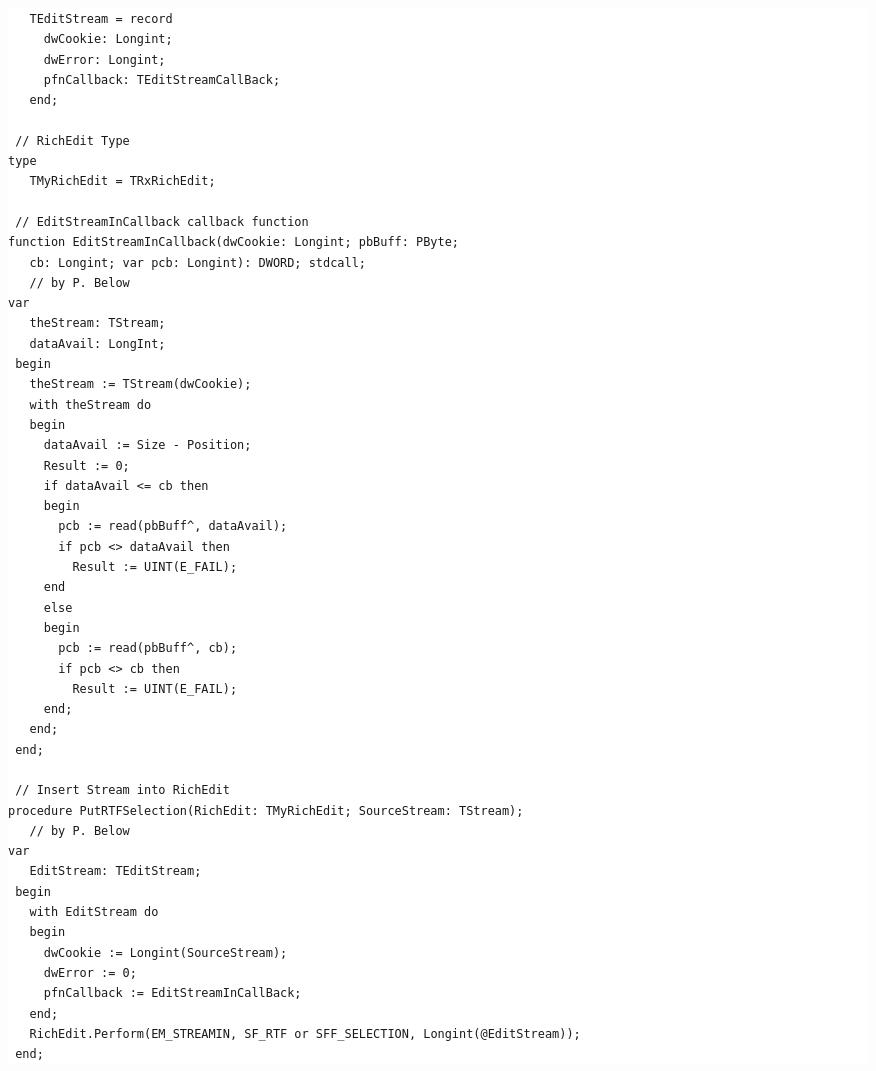        TEditStream = record
         dwCookie: Longint;
         dwError: Longint;
         pfnCallback: TEditStreamCallBack;
       end;
     
     // RichEdit Type 
    type
       TMyRichEdit = TRxRichEdit;
     
     // EditStreamInCallback callback function 
    function EditStreamInCallback(dwCookie: Longint; pbBuff: PByte;
       cb: Longint; var pcb: Longint): DWORD; stdcall;
       // by P. Below 
    var
       theStream: TStream;
       dataAvail: LongInt;
     begin
       theStream := TStream(dwCookie);
       with theStream do
       begin
         dataAvail := Size - Position;
         Result := 0;
         if dataAvail <= cb then
         begin
           pcb := read(pbBuff^, dataAvail);
           if pcb <> dataAvail then
             Result := UINT(E_FAIL);
         end
         else
         begin
           pcb := read(pbBuff^, cb);
           if pcb <> cb then
             Result := UINT(E_FAIL);
         end;
       end;
     end;
     
     // Insert Stream into RichEdit 
    procedure PutRTFSelection(RichEdit: TMyRichEdit; SourceStream: TStream);
       // by P. Below 
    var
       EditStream: TEditStream;
     begin
       with EditStream do
       begin
         dwCookie := Longint(SourceStream);
         dwError := 0;
         pfnCallback := EditStreamInCallBack;
       end;
       RichEdit.Perform(EM_STREAMIN, SF_RTF or SFF_SELECTION, Longint(@EditStream));
     end;
     